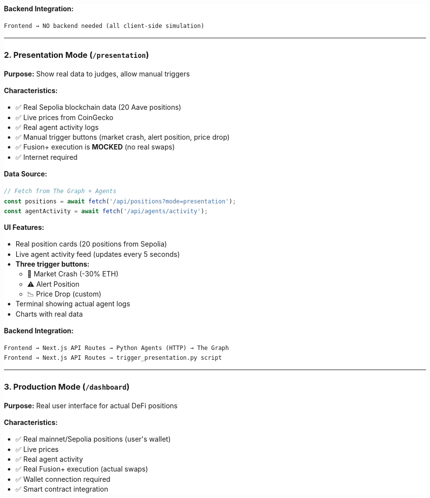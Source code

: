 **Backend Integration:**
```
Frontend → NO backend needed (all client-side simulation)
```

---

### **2. Presentation Mode** (`/presentation`)

**Purpose:** Show real data to judges, allow manual triggers

**Characteristics:**
- ✅ Real Sepolia blockchain data (20 Aave positions)
- ✅ Live prices from CoinGecko
- ✅ Real agent activity logs
- ✅ Manual trigger buttons (market crash, alert position, price drop)
- ✅ Fusion+ execution is **MOCKED** (no real swaps)
- ✅ Internet required

**Data Source:**
```typescript
// Fetch from The Graph + Agents
const positions = await fetch('/api/positions?mode=presentation');
const agentActivity = await fetch('/api/agents/activity');
```

**UI Features:**
- Real position cards (20 positions from Sepolia)
- Live agent activity feed (updates every 5 seconds)
- **Three trigger buttons:**
  - 🚨 Market Crash (-30% ETH)
  - ⚠️ Alert Position
  - 📉 Price Drop (custom)
- Terminal showing actual agent logs
- Charts with real data

**Backend Integration:**
```
Frontend → Next.js API Routes → Python Agents (HTTP) → The Graph
Frontend → Next.js API Routes → trigger_presentation.py script
```

---

### **3. Production Mode** (`/dashboard`)

**Purpose:** Real user interface for actual DeFi positions

**Characteristics:**
- ✅ Real mainnet/Sepolia positions (user's wallet)
- ✅ Live prices
- ✅ Real agent activity
- ✅ Real Fusion+ execution (actual swaps)
- ✅ Wallet connection required
- ✅ Smart contract integration
